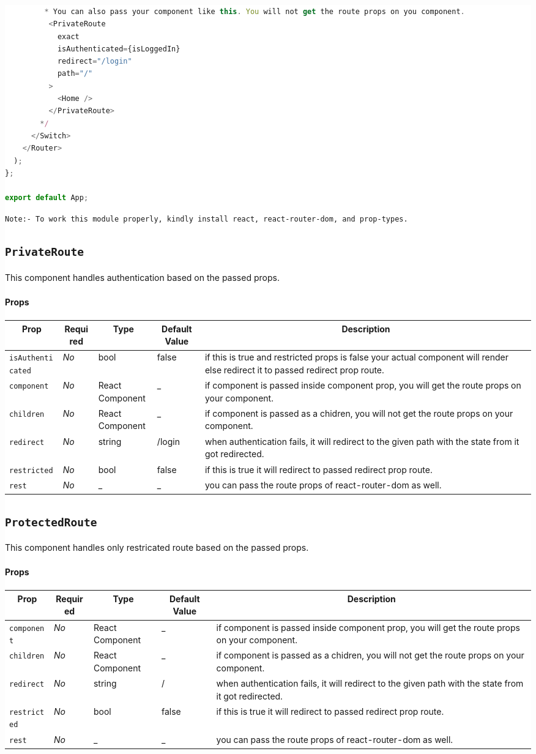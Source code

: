 ```js
         * You can also pass your component like this. You will not get the route props on you component.
          <PrivateRoute
            exact
            isAuthenticated={isLoggedIn}
            redirect="/login"
            path="/"
          >
            <Home />
          </PrivateRoute>
        */
      </Switch>
    </Router>
  );
};

export default App;

```

`Note:- To work this module properly, kindly install react, react-router-dom, and prop-types.`
## `PrivateRoute`

This component handles authentication based on the passed props.

#### Props

| Prop              | Required | Type | Default Value | Description                                                                                                                                                |
| ----------------- | -------- | ---- | ------------- | ---------------------------------------------------------------------------------------------------------------------------------------------------------- |
| `isAuthenticated` | _No_     | bool |     false     | if this is true and restricted props is false your actual component will render else redirect it to passed redirect prop route. | 
| `component` | _No_     | React Component | _ | if component is passed inside component prop, you will get the route props on your component.|
| `children`      | _No_     | React Component | _ | if component is passed as a chidren, you will not get the route props on your component. |   
| `redirect` |  _No_ | string | /login | when authentication fails, it will redirect to the given path with the state from it got redirected. |
| `restricted` |  _No_ | bool | false | if this is true it will redirect to passed redirect prop route. |
| `rest` | _No_ | _ | _ | you can pass the route props of react-router-dom as well. |

## `ProtectedRoute`

This component handles only restricated route based on the passed props.

#### Props

| Prop              | Required | Type | Default Value | Description                                                                                                                                                |
| ----------------- | -------- | ---- | ------------- | ---------------------------------------------------------------------------------------------------------------------------------------------------------- |
| `component` | _No_     | React Component | _ | if component is passed inside component prop, you will get the route props on your component.|
| `children`      | _No_     | React Component | _ | if component is passed as a chidren, you will not get the route props on your component. |   
| `redirect` |  _No_ | string | / | when authentication fails, it will redirect to the given path with the state from it got redirected. |
| `restricted` |  _No_ | bool | false | if this is true it will redirect to passed redirect prop route. |
| `rest` | _No_ | _ | _ | you can pass the route props of react-router-dom as well. |
